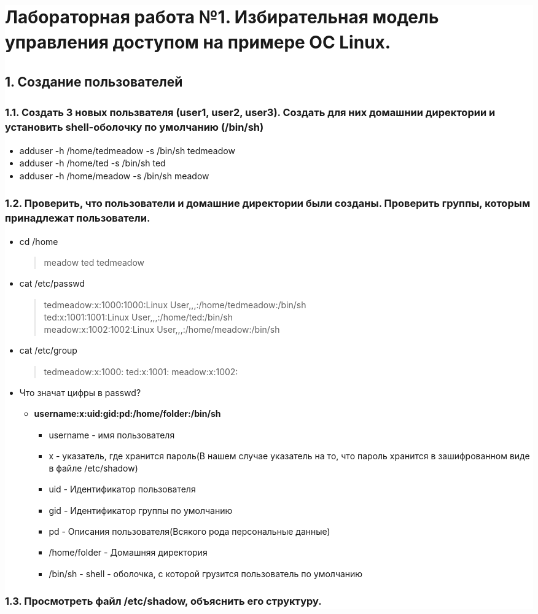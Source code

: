 # Лабораторная работа №1. Избирательная модель управления доступом на примере ОС Linux.

## 1. Создание пользователей

### 1.1. Создать 3 новых пользвателя (user1, user2, user3). Создать для них домашнии директории и установить shell-оболочку по умолчанию (/bin/sh)

* adduser -h /home/tedmeadow -s /bin/sh tedmeadow
* adduser -h /home/ted -s /bin/sh ted
* adduser -h /home/meadow -s /bin/sh meadow

### 1.2. Проверить, что пользователи и домашние директории были созданы. Проверить группы, которым принадлежат пользователи.

* cd /home

  > meadow     ted        tedmeadow
  >

* cat /etc/passwd

  > tedmeadow:<zero-width space>x:1000:1000:Linux User,,,:/home/tedmeadow:/bin/sh  
  > ted:<zero-width space>x:1001:1001:Linux User,,,:/home/ted:/bin/sh  
  > meadow:<zero-width space>x:1002:1002:Linux User,,,:/home/meadow:/bin/sh
  >

* cat /etc/group

  > tedmeadow:<zero-width space>x:1000:
  > ted:<zero-width space>x:1001:
  > meadow:<zero-width space>x:1002:
  >

* Что значат цифры в passwd?

  * **username:<zero-width space>x:uid:gid:pd:/home/folder:/bin/sh**
    * username - имя пользователя

    * x - указатель, где хранится пароль(В нашем случае указатель на то, что пароль хранится в зашифрованном виде в файле /etc/shadow)

    * uid - Идентификатор пользователя

    * gid - Идентификатор группы по умолчанию

    * pd - Описания пользователя(Всякого рода персональные данные)

    * /home/folder - Домашняя директория

    * /bin/sh - shell - оболочка, с которой грузится пользователь по умолчанию

### 1.3. Просмотреть файл /etc/shadow, объяснить его структуру.
